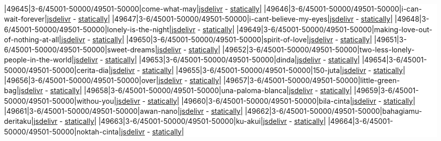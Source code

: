 |49645|3-6/45001-50000/49501-50000|come-what-may|[jsdelivr](https://cdn.jsdelivr.net/gh/dbchord/png-old-c-600x600_3-6/45001-50000/49501-50000/come-what-may.png) - [statically](https://cdn.statically.io/gh/dbchord/png-old-c-600x600_3-6/img/45001-50000/49501-50000/come-what-may.png)|
|49646|3-6/45001-50000/49501-50000|i-can-wait-forever|[jsdelivr](https://cdn.jsdelivr.net/gh/dbchord/png-old-c-600x600_3-6/45001-50000/49501-50000/i-can-wait-forever.png) - [statically](https://cdn.statically.io/gh/dbchord/png-old-c-600x600_3-6/img/45001-50000/49501-50000/i-can-wait-forever.png)|
|49647|3-6/45001-50000/49501-50000|i-cant-believe-my-eyes|[jsdelivr](https://cdn.jsdelivr.net/gh/dbchord/png-old-c-600x600_3-6/45001-50000/49501-50000/i-cant-believe-my-eyes.png) - [statically](https://cdn.statically.io/gh/dbchord/png-old-c-600x600_3-6/img/45001-50000/49501-50000/i-cant-believe-my-eyes.png)|
|49648|3-6/45001-50000/49501-50000|lonely-is-the-night|[jsdelivr](https://cdn.jsdelivr.net/gh/dbchord/png-old-c-600x600_3-6/45001-50000/49501-50000/lonely-is-the-night.png) - [statically](https://cdn.statically.io/gh/dbchord/png-old-c-600x600_3-6/img/45001-50000/49501-50000/lonely-is-the-night.png)|
|49649|3-6/45001-50000/49501-50000|making-love-out-of-nothing-at-all|[jsdelivr](https://cdn.jsdelivr.net/gh/dbchord/png-old-c-600x600_3-6/45001-50000/49501-50000/making-love-out-of-nothing-at-all.png) - [statically](https://cdn.statically.io/gh/dbchord/png-old-c-600x600_3-6/img/45001-50000/49501-50000/making-love-out-of-nothing-at-all.png)|
|49650|3-6/45001-50000/49501-50000|spirit-of-love|[jsdelivr](https://cdn.jsdelivr.net/gh/dbchord/png-old-c-600x600_3-6/45001-50000/49501-50000/spirit-of-love.png) - [statically](https://cdn.statically.io/gh/dbchord/png-old-c-600x600_3-6/img/45001-50000/49501-50000/spirit-of-love.png)|
|49651|3-6/45001-50000/49501-50000|sweet-dreams|[jsdelivr](https://cdn.jsdelivr.net/gh/dbchord/png-old-c-600x600_3-6/45001-50000/49501-50000/sweet-dreams.png) - [statically](https://cdn.statically.io/gh/dbchord/png-old-c-600x600_3-6/img/45001-50000/49501-50000/sweet-dreams.png)|
|49652|3-6/45001-50000/49501-50000|two-less-lonely-people-in-the-world|[jsdelivr](https://cdn.jsdelivr.net/gh/dbchord/png-old-c-600x600_3-6/45001-50000/49501-50000/two-less-lonely-people-in-the-world.png) - [statically](https://cdn.statically.io/gh/dbchord/png-old-c-600x600_3-6/img/45001-50000/49501-50000/two-less-lonely-people-in-the-world.png)|
|49653|3-6/45001-50000/49501-50000|dinda|[jsdelivr](https://cdn.jsdelivr.net/gh/dbchord/png-old-c-600x600_3-6/45001-50000/49501-50000/dinda.png) - [statically](https://cdn.statically.io/gh/dbchord/png-old-c-600x600_3-6/img/45001-50000/49501-50000/dinda.png)|
|49654|3-6/45001-50000/49501-50000|cerita-dia|[jsdelivr](https://cdn.jsdelivr.net/gh/dbchord/png-old-c-600x600_3-6/45001-50000/49501-50000/cerita-dia.png) - [statically](https://cdn.statically.io/gh/dbchord/png-old-c-600x600_3-6/img/45001-50000/49501-50000/cerita-dia.png)|
|49655|3-6/45001-50000/49501-50000|150-juta|[jsdelivr](https://cdn.jsdelivr.net/gh/dbchord/png-old-c-600x600_3-6/45001-50000/49501-50000/150-juta.png) - [statically](https://cdn.statically.io/gh/dbchord/png-old-c-600x600_3-6/img/45001-50000/49501-50000/150-juta.png)|
|49656|3-6/45001-50000/49501-50000|over|[jsdelivr](https://cdn.jsdelivr.net/gh/dbchord/png-old-c-600x600_3-6/45001-50000/49501-50000/over.png) - [statically](https://cdn.statically.io/gh/dbchord/png-old-c-600x600_3-6/img/45001-50000/49501-50000/over.png)|
|49657|3-6/45001-50000/49501-50000|little-green-bag|[jsdelivr](https://cdn.jsdelivr.net/gh/dbchord/png-old-c-600x600_3-6/45001-50000/49501-50000/little-green-bag.png) - [statically](https://cdn.statically.io/gh/dbchord/png-old-c-600x600_3-6/img/45001-50000/49501-50000/little-green-bag.png)|
|49658|3-6/45001-50000/49501-50000|una-paloma-blanca|[jsdelivr](https://cdn.jsdelivr.net/gh/dbchord/png-old-c-600x600_3-6/45001-50000/49501-50000/una-paloma-blanca.png) - [statically](https://cdn.statically.io/gh/dbchord/png-old-c-600x600_3-6/img/45001-50000/49501-50000/una-paloma-blanca.png)|
|49659|3-6/45001-50000/49501-50000|withou-you|[jsdelivr](https://cdn.jsdelivr.net/gh/dbchord/png-old-c-600x600_3-6/45001-50000/49501-50000/withou-you.png) - [statically](https://cdn.statically.io/gh/dbchord/png-old-c-600x600_3-6/img/45001-50000/49501-50000/withou-you.png)|
|49660|3-6/45001-50000/49501-50000|bila-cinta|[jsdelivr](https://cdn.jsdelivr.net/gh/dbchord/png-old-c-600x600_3-6/45001-50000/49501-50000/bila-cinta.png) - [statically](https://cdn.statically.io/gh/dbchord/png-old-c-600x600_3-6/img/45001-50000/49501-50000/bila-cinta.png)|
|49661|3-6/45001-50000/49501-50000|awan-nano|[jsdelivr](https://cdn.jsdelivr.net/gh/dbchord/png-old-c-600x600_3-6/45001-50000/49501-50000/awan-nano.png) - [statically](https://cdn.statically.io/gh/dbchord/png-old-c-600x600_3-6/img/45001-50000/49501-50000/awan-nano.png)|
|49662|3-6/45001-50000/49501-50000|bahagiamu-deritaku|[jsdelivr](https://cdn.jsdelivr.net/gh/dbchord/png-old-c-600x600_3-6/45001-50000/49501-50000/bahagiamu-deritaku.png) - [statically](https://cdn.statically.io/gh/dbchord/png-old-c-600x600_3-6/img/45001-50000/49501-50000/bahagiamu-deritaku.png)|
|49663|3-6/45001-50000/49501-50000|ku-akui|[jsdelivr](https://cdn.jsdelivr.net/gh/dbchord/png-old-c-600x600_3-6/45001-50000/49501-50000/ku-akui.png) - [statically](https://cdn.statically.io/gh/dbchord/png-old-c-600x600_3-6/img/45001-50000/49501-50000/ku-akui.png)|
|49664|3-6/45001-50000/49501-50000|noktah-cinta|[jsdelivr](https://cdn.jsdelivr.net/gh/dbchord/png-old-c-600x600_3-6/45001-50000/49501-50000/noktah-cinta.png) - [statically](https://cdn.statically.io/gh/dbchord/png-old-c-600x600_3-6/img/45001-50000/49501-50000/noktah-cinta.png)|
